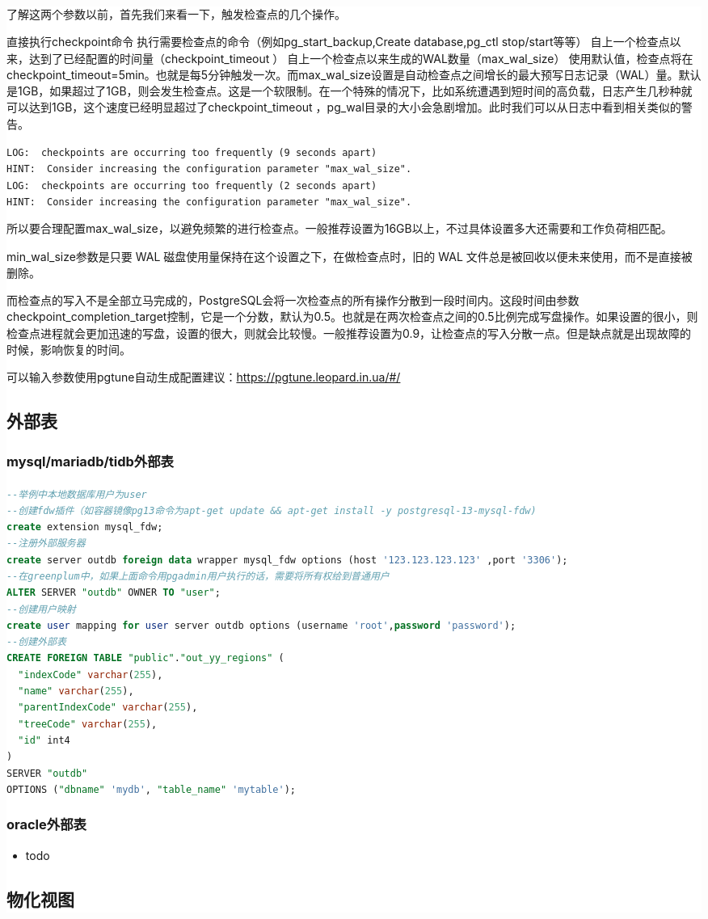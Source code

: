 了解这两个参数以前，首先我们来看一下，触发检查点的几个操作。

直接执行checkpoint命令 执行需要检查点的命令（例如pg_start_backup,Create database,pg_ctl stop/start等等） 自上一个检查点以来，达到了已经配置的时间量（checkpoint_timeout ） 自上一个检查点以来生成的WAL数量（max_wal_size） 使用默认值，检查点将在checkpoint_timeout=5min。也就是每5分钟触发一次。而max_wal_size设置是自动检查点之间增长的最大预写日志记录（WAL）量。默认是1GB，如果超过了1GB，则会发生检查点。这是一个软限制。在一个特殊的情况下，比如系统遭遇到短时间的高负载，日志产生几秒种就可以达到1GB，这个速度已经明显超过了checkpoint_timeout ，pg_wal目录的大小会急剧增加。此时我们可以从日志中看到相关类似的警告。

```
LOG:  checkpoints are occurring too frequently (9 seconds apart)
HINT:  Consider increasing the configuration parameter "max_wal_size".
LOG:  checkpoints are occurring too frequently (2 seconds apart)
HINT:  Consider increasing the configuration parameter "max_wal_size".
```

所以要合理配置max_wal_size，以避免频繁的进行检查点。一般推荐设置为16GB以上，不过具体设置多大还需要和工作负荷相匹配。

min_wal_size参数是只要 WAL 磁盘使用量保持在这个设置之下，在做检查点时，旧的 WAL 文件总是被回收以便未来使用，而不是直接被删除。

而检查点的写入不是全部立马完成的，PostgreSQL会将一次检查点的所有操作分散到一段时间内。这段时间由参数checkpoint_completion_target控制，它是一个分数，默认为0.5。也就是在两次检查点之间的0.5比例完成写盘操作。如果设置的很小，则检查点进程就会更加迅速的写盘，设置的很大，则就会比较慢。一般推荐设置为0.9，让检查点的写入分散一点。但是缺点就是出现故障的时候，影响恢复的时间。

可以输入参数使用pgtune自动生成配置建议：https://pgtune.leopard.in.ua/#/

## 外部表

### mysql/mariadb/tidb外部表

```sql
--举例中本地数据库用户为user
--创建fdw插件（如容器镜像pg13命令为apt-get update && apt-get install -y postgresql-13-mysql-fdw)
create extension mysql_fdw;
--注册外部服务器
create server outdb foreign data wrapper mysql_fdw options (host '123.123.123.123' ,port '3306');
--在greenplum中，如果上面命令用pgadmin用户执行的话，需要将所有权给到普通用户
ALTER SERVER "outdb" OWNER TO "user";
--创建用户映射
create user mapping for user server outdb options (username 'root',password 'password');
--创建外部表
CREATE FOREIGN TABLE "public"."out_yy_regions" (
  "indexCode" varchar(255),
  "name" varchar(255),
  "parentIndexCode" varchar(255),
  "treeCode" varchar(255),
  "id" int4
)
SERVER "outdb"
OPTIONS ("dbname" 'mydb', "table_name" 'mytable');
```

### oracle外部表

* todo

## 物化视图
